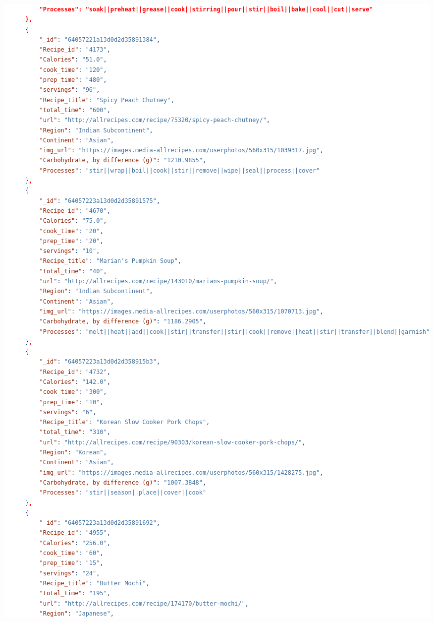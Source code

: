   ```json
            "Processes": "soak||preheat||grease||cook||stirring||pour||stir||boil||bake||cool||cut||serve"
        },
        {
            "_id": "64057221a13d0d2d35891384",
            "Recipe_id": "4173",
            "Calories": "51.0",
            "cook_time": "120",
            "prep_time": "480",
            "servings": "96",
            "Recipe_title": "Spicy Peach Chutney",
            "total_time": "600",
            "url": "http://allrecipes.com/recipe/75320/spicy-peach-chutney/",
            "Region": "Indian Subcontinent",
            "Continent": "Asian",
            "img_url": "https://images.media-allrecipes.com/userphotos/560x315/1039317.jpg",
            "Carbohydrate, by difference (g)": "1210.9855",
            "Processes": "stir||wrap||boil||cook||stir||remove||wipe||seal||process||cover"
        },
        {
            "_id": "64057223a13d0d2d35891575",
            "Recipe_id": "4670",
            "Calories": "75.0",
            "cook_time": "20",
            "prep_time": "20",
            "servings": "10",
            "Recipe_title": "Marian's Pumpkin Soup",
            "total_time": "40",
            "url": "http://allrecipes.com/recipe/143010/marians-pumpkin-soup/",
            "Region": "Indian Subcontinent",
            "Continent": "Asian",
            "img_url": "https://images.media-allrecipes.com/userphotos/560x315/1070713.jpg",
            "Carbohydrate, by difference (g)": "1186.2905",
            "Processes": "melt||heat||add||cook||stir||transfer||stir||cook||remove||heat||stir||transfer||blend||garnish"
        },
        {
            "_id": "64057223a13d0d2d358915b3",
            "Recipe_id": "4732",
            "Calories": "142.0",
            "cook_time": "300",
            "prep_time": "10",
            "servings": "6",
            "Recipe_title": "Korean Slow Cooker Pork Chops",
            "total_time": "310",
            "url": "http://allrecipes.com/recipe/90303/korean-slow-cooker-pork-chops/",
            "Region": "Korean",
            "Continent": "Asian",
            "img_url": "https://images.media-allrecipes.com/userphotos/560x315/1428275.jpg",
            "Carbohydrate, by difference (g)": "1007.3848",
            "Processes": "stir||season||place||cover||cook"
        },
        {
            "_id": "64057223a13d0d2d35891692",
            "Recipe_id": "4955",
            "Calories": "256.0",
            "cook_time": "60",
            "prep_time": "15",
            "servings": "24",
            "Recipe_title": "Butter Mochi",
            "total_time": "195",
            "url": "http://allrecipes.com/recipe/174170/butter-mochi/",
            "Region": "Japanese",
  ```